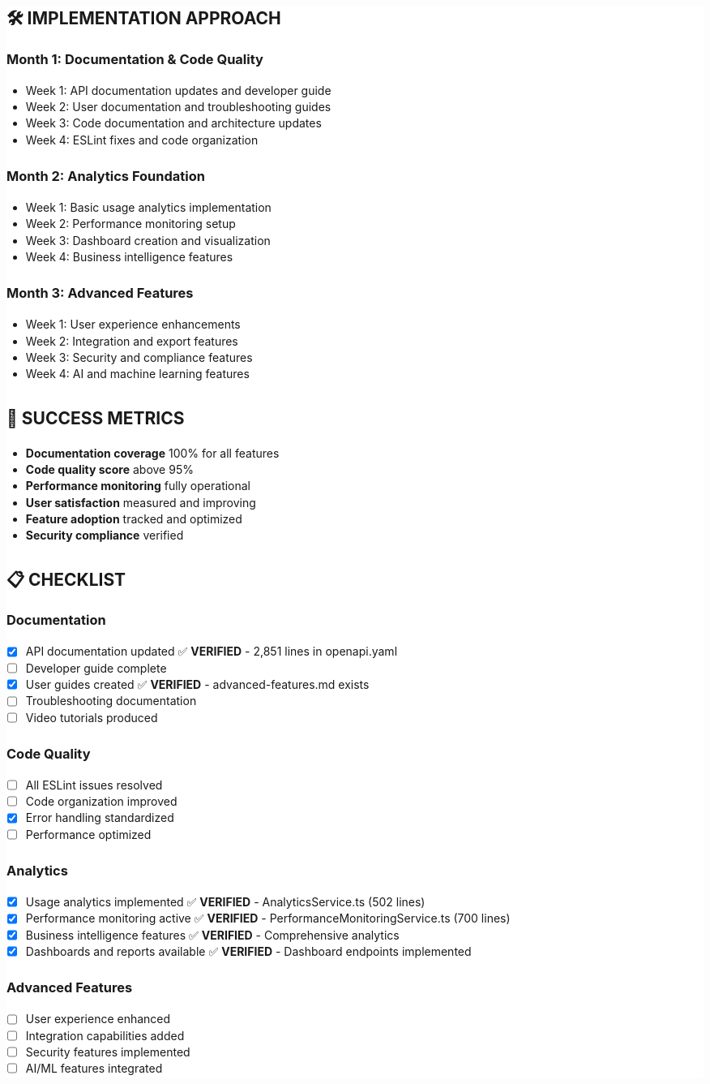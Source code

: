 ## 🛠️ IMPLEMENTATION APPROACH

### Month 1: Documentation & Code Quality
- Week 1: API documentation updates and developer guide
- Week 2: User documentation and troubleshooting guides
- Week 3: Code documentation and architecture updates
- Week 4: ESLint fixes and code organization

### Month 2: Analytics Foundation
- Week 1: Basic usage analytics implementation
- Week 2: Performance monitoring setup
- Week 3: Dashboard creation and visualization
- Week 4: Business intelligence features

### Month 3: Advanced Features
- Week 1: User experience enhancements
- Week 2: Integration and export features
- Week 3: Security and compliance features
- Week 4: AI and machine learning features

## 🎯 SUCCESS METRICS

- **Documentation coverage** 100% for all features
- **Code quality score** above 95%
- **Performance monitoring** fully operational
- **User satisfaction** measured and improving
- **Feature adoption** tracked and optimized
- **Security compliance** verified

## 📋 CHECKLIST

### Documentation
- [x] API documentation updated ✅ **VERIFIED** - 2,851 lines in openapi.yaml
- [ ] Developer guide complete 
- [x] User guides created ✅ **VERIFIED** - advanced-features.md exists
- [ ] Troubleshooting documentation
- [ ] Video tutorials produced

### Code Quality
- [ ] All ESLint issues resolved
- [ ] Code organization improved
- [x] Error handling standardized
- [ ] Performance optimized

### Analytics
- [x] Usage analytics implemented ✅ **VERIFIED** - AnalyticsService.ts (502 lines)
- [x] Performance monitoring active ✅ **VERIFIED** - PerformanceMonitoringService.ts (700 lines)
- [x] Business intelligence features ✅ **VERIFIED** - Comprehensive analytics
- [x] Dashboards and reports available ✅ **VERIFIED** - Dashboard endpoints implemented

### Advanced Features
- [ ] User experience enhanced
- [ ] Integration capabilities added
- [ ] Security features implemented
- [ ] AI/ML features integrated